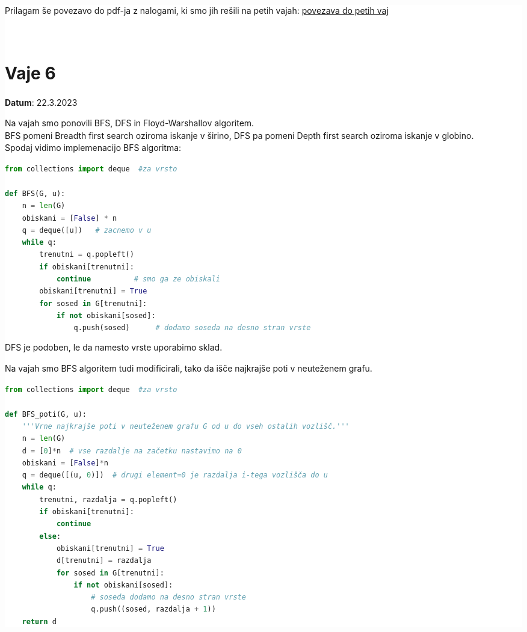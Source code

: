Prilagam še povezavo do pdf-ja z nalogami, ki smo jih rešili na petih vajah: [povezava do petih vaj](../Datoteke/Vaje5/vaje5.pdf)

<br>

# Vaje 6
**Datum**: 22.3.2023

Na vajah smo ponovili BFS, DFS in Floyd-Warshallov algoritem.<br>
BFS pomeni Breadth first search oziroma iskanje v širino, DFS pa pomeni Depth first search oziroma iskanje v globino.<br>
Spodaj vidimo implemenacijo BFS algoritma:
<br>
```python
from collections import deque  #za vrsto

def BFS(G, u):
    n = len(G)
    obiskani = [False] * n
    q = deque([u])   # zacnemo v u
    while q:
        trenutni = q.popleft()
        if obiskani[trenutni]:
            continue          # smo ga ze obiskali
        obiskani[trenutni] = True
        for sosed in G[trenutni]:
            if not obiskani[sosed]:
                q.push(sosed)      # dodamo soseda na desno stran vrste
```

DFS je podoben, le da namesto vrste uporabimo sklad.

Na vajah smo BFS algoritem tudi modificirali, tako da išče najkrajše poti v neuteženem grafu.<br>

```python
from collections import deque  #za vrsto

def BFS_poti(G, u):
    '''Vrne najkrajše poti v neuteženem grafu G od u do vseh ostalih vozlišč.'''
    n = len(G)
    d = [0]*n  # vse razdalje na začetku nastavimo na 0
    obiskani = [False]*n
    q = deque([(u, 0)])  # drugi element=0 je razdalja i-tega vozlišča do u
    while q:
        trenutni, razdalja = q.popleft()
        if obiskani[trenutni]:
            continue
        else:
            obiskani[trenutni] = True
            d[trenutni] = razdalja
            for sosed in G[trenutni]:
                if not obiskani[sosed]:
                    # soseda dodamo na desno stran vrste
                    q.push((sosed, razdalja + 1))
    return d
```
